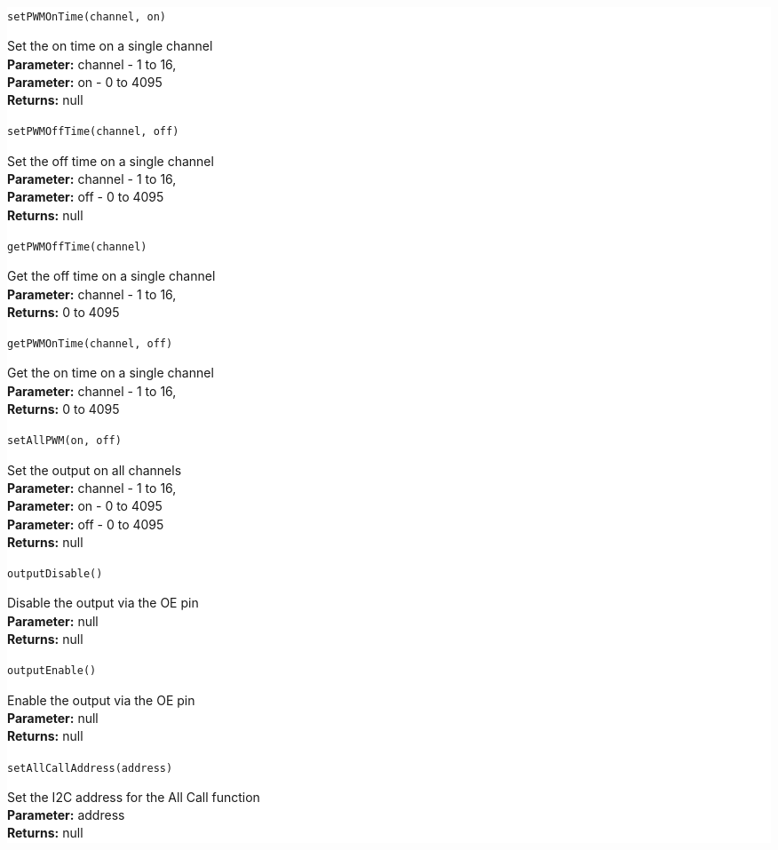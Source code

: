```
setPWMOnTime(channel, on) 
```
Set the on time on a single channel  
**Parameter:** channel - 1 to 16,  
**Parameter:** on - 0 to 4095  
**Returns:** null  

```
setPWMOffTime(channel, off) 
```
Set the off time on a single channel  
**Parameter:** channel - 1 to 16,  
**Parameter:** off - 0 to 4095  
**Returns:** null  

```
getPWMOffTime(channel) 
```
Get the off time on a single channel  
**Parameter:** channel - 1 to 16,  
**Returns:** 0 to 4095  

```
getPWMOnTime(channel, off) 
```
Get the on time on a single channel  
**Parameter:** channel - 1 to 16,  
**Returns:** 0 to 4095  

```
setAllPWM(on, off) 
```
Set the output on all channels  
**Parameter:** channel - 1 to 16,  
**Parameter:** on - 0 to 4095  
**Parameter:** off - 0 to 4095  
**Returns:** null  

```
outputDisable()
```
Disable the output via the OE pin  
**Parameter:** null  
**Returns:** null  

```
outputEnable()
```
Enable the output via the OE pin  
**Parameter:** null  
**Returns:** null  

```
setAllCallAddress(address)
```
Set the I2C address for the All Call function  
**Parameter:** address  
**Returns:** null  

